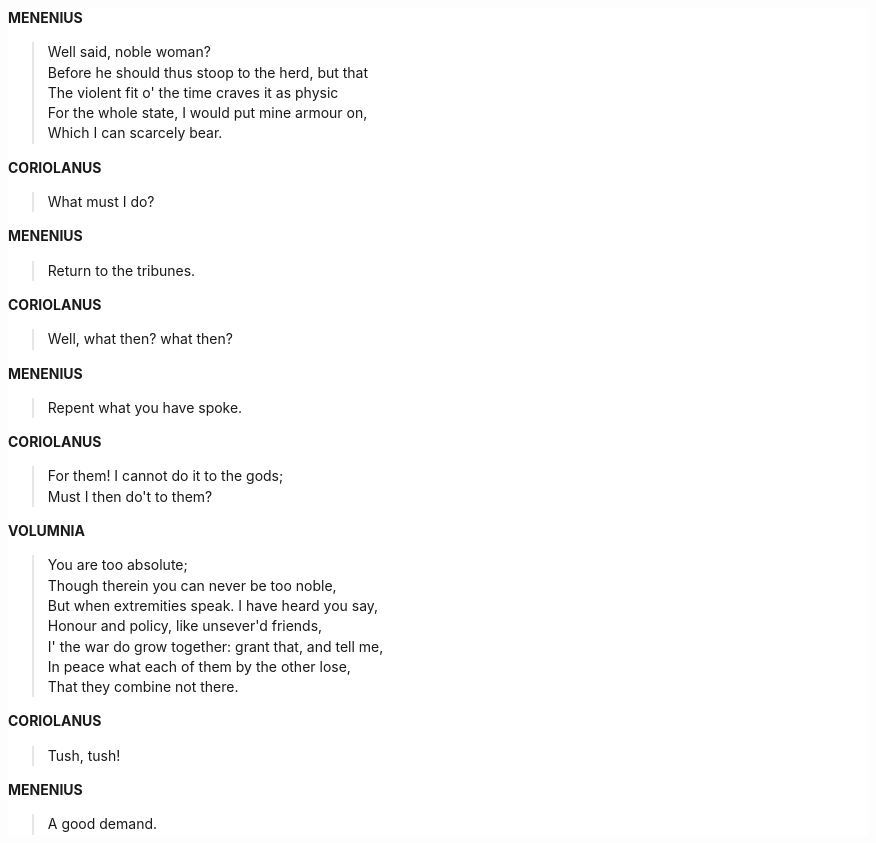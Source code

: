 <A NAME=speech12><b>MENENIUS</b></a>
<blockquote>
<A NAME=40>                  Well said, noble woman?</A><br>
<A NAME=41>Before he should thus stoop to the herd, but that</A><br>
<A NAME=42>The violent fit o' the time craves it as physic</A><br>
<A NAME=43>For the whole state, I would put mine armour on,</A><br>
<A NAME=44>Which I can scarcely bear.</A><br>
</blockquote>

<A NAME=speech13><b>CORIOLANUS</b></a>
<blockquote>
<A NAME=45>What must I do?</A><br>
</blockquote>

<A NAME=speech14><b>MENENIUS</b></a>
<blockquote>
<A NAME=46>Return to the tribunes.</A><br>
</blockquote>

<A NAME=speech15><b>CORIOLANUS</b></a>
<blockquote>
<A NAME=47>Well, what then? what then?</A><br>
</blockquote>

<A NAME=speech16><b>MENENIUS</b></a>
<blockquote>
<A NAME=48>Repent what you have spoke.</A><br>
</blockquote>

<A NAME=speech17><b>CORIOLANUS</b></a>
<blockquote>
<A NAME=49>For them! I cannot do it to the gods;</A><br>
<A NAME=50>Must I then do't to them?</A><br>
</blockquote>

<A NAME=speech18><b>VOLUMNIA</b></a>
<blockquote>
<A NAME=51>You are too absolute;</A><br>
<A NAME=52>Though therein you can never be too noble,</A><br>
<A NAME=53>But when extremities speak. I have heard you say,</A><br>
<A NAME=54>Honour and policy, like unsever'd friends,</A><br>
<A NAME=55>I' the war do grow together: grant that, and tell me,</A><br>
<A NAME=56>In peace what each of them by the other lose,</A><br>
<A NAME=57>That they combine not there.</A><br>
</blockquote>

<A NAME=speech19><b>CORIOLANUS</b></a>
<blockquote>
<A NAME=58>Tush, tush!</A><br>
</blockquote>

<A NAME=speech20><b>MENENIUS</b></a>
<blockquote>
<A NAME=59>A good demand.</A><br>
</blockquote>
